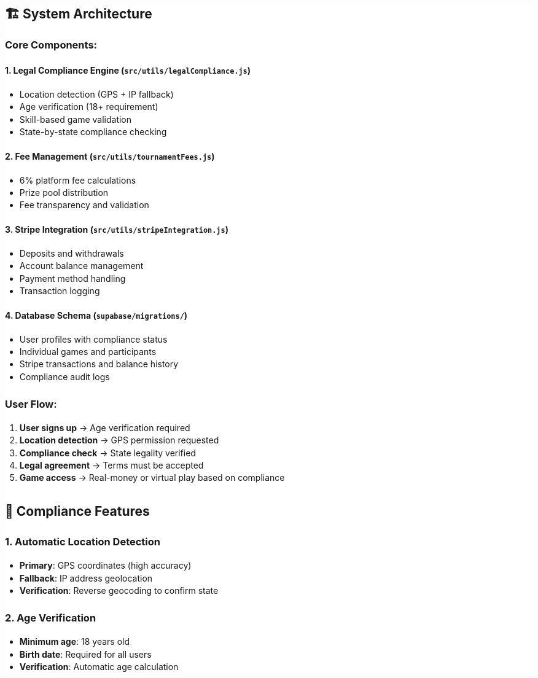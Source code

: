 ```
```

## 🏗️ **System Architecture**

### **Core Components:**

#### 1. **Legal Compliance Engine** (`src/utils/legalCompliance.js`)
- Location detection (GPS + IP fallback)
- Age verification (18+ requirement)
- Skill-based game validation
- State-by-state compliance checking

#### 2. **Fee Management** (`src/utils/tournamentFees.js`)
- 6% platform fee calculations
- Prize pool distribution
- Fee transparency and validation

#### 3. **Stripe Integration** (`src/utils/stripeIntegration.js`)
- Deposits and withdrawals
- Account balance management
- Payment method handling
- Transaction logging

#### 4. **Database Schema** (`supabase/migrations/`)
- User profiles with compliance status
- Individual games and participants
- Stripe transactions and balance history
- Compliance audit logs

### **User Flow:**
1. **User signs up** → Age verification required
2. **Location detection** → GPS permission requested
3. **Compliance check** → State legality verified
4. **Legal agreement** → Terms must be accepted
5. **Game access** → Real-money or virtual play based on compliance

## 🔐 **Compliance Features**

### **1. Automatic Location Detection**
- **Primary**: GPS coordinates (high accuracy)
- **Fallback**: IP address geolocation
- **Verification**: Reverse geocoding to confirm state

### **2. Age Verification**
- **Minimum age**: 18 years old
- **Birth date**: Required for all users
- **Verification**: Automatic age calculation

